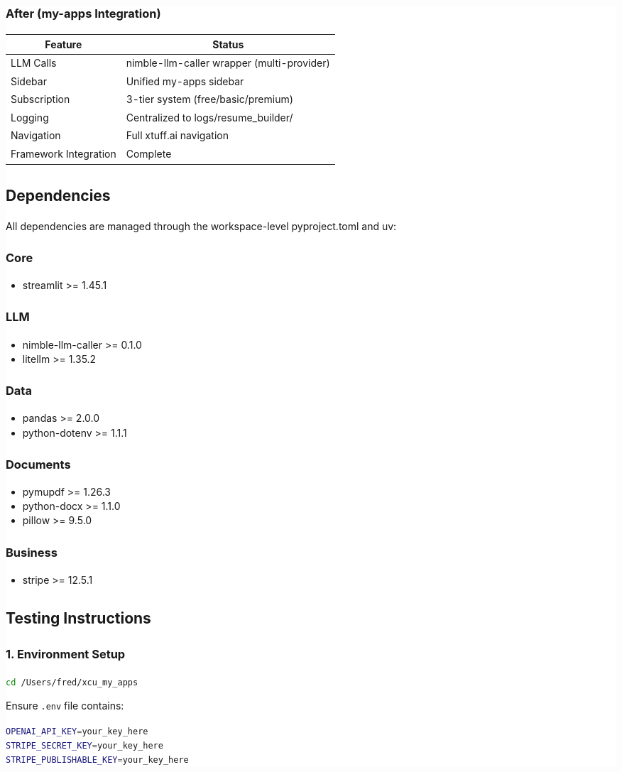 ### After (my-apps Integration)

| Feature | Status |
|---------|--------|
| LLM Calls | nimble-llm-caller wrapper (multi-provider) |
| Sidebar | Unified my-apps sidebar |
| Subscription | 3-tier system (free/basic/premium) |
| Logging | Centralized to logs/resume_builder/ |
| Navigation | Full xtuff.ai navigation |
| Framework Integration | Complete |

## Dependencies

All dependencies are managed through the workspace-level pyproject.toml and uv:

### Core
- streamlit >= 1.45.1

### LLM
- nimble-llm-caller >= 0.1.0
- litellm >= 1.35.2

### Data
- pandas >= 2.0.0
- python-dotenv >= 1.1.1

### Documents
- pymupdf >= 1.26.3
- python-docx >= 1.1.0
- pillow >= 9.5.0

### Business
- stripe >= 12.5.1

## Testing Instructions

### 1. Environment Setup

```bash
cd /Users/fred/xcu_my_apps
```

Ensure `.env` file contains:
```bash
OPENAI_API_KEY=your_key_here
STRIPE_SECRET_KEY=your_key_here
STRIPE_PUBLISHABLE_KEY=your_key_here
```
